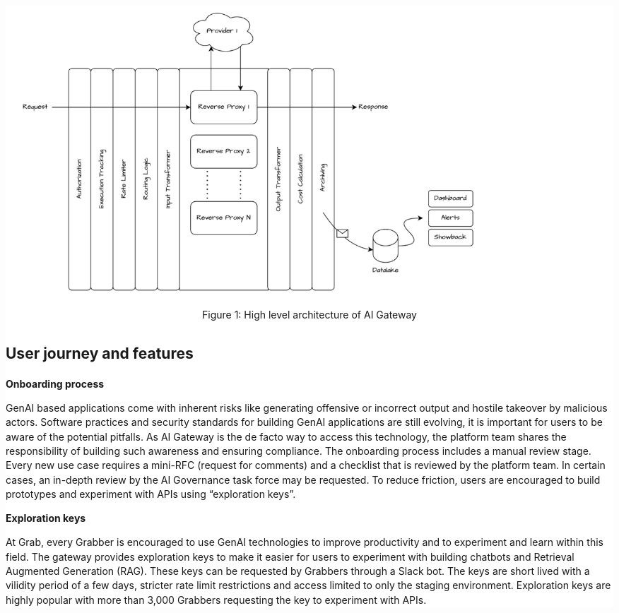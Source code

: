   <img src="/img/grabaigateway/figure-1.png" alt="" style="width:80%"><figcaption align="middle">Figure 1: High level architecture of AI Gateway</figcaption>
  </figure>
</div>


## User journey and features

**Onboarding process**  

GenAI based applications come with inherent risks like generating offensive or incorrect output and hostile takeover by malicious actors. Software practices and security standards for building GenAI applications are still evolving, it is important for users to be aware of the potential pitfalls. As AI Gateway is the de facto way to access this technology, the platform team shares the responsibility of building such awareness and ensuring compliance. The onboarding process includes a manual review stage. Every new use case requires a mini-RFC (request for comments) and a checklist that is reviewed by the platform team. In certain cases, an in-depth review by the AI Governance task force may be requested. To reduce friction, users are encouraged to build prototypes and experiment with APIs using “exploration keys”.

**Exploration keys**  

At Grab, every Grabber is encouraged to use GenAI technologies to improve productivity and to experiment and learn within this field. The gateway provides exploration keys to make it easier for users to experiment with building chatbots and Retrieval Augmented Generation (RAG). These keys can be requested by Grabbers through a Slack bot. The keys are short lived with a vilidity period of a few days, stricter rate limit restrictions and access limited to only the staging environment. Exploration keys are highly popular with more than 3,000 Grabbers requesting the key to experiment with APIs.
